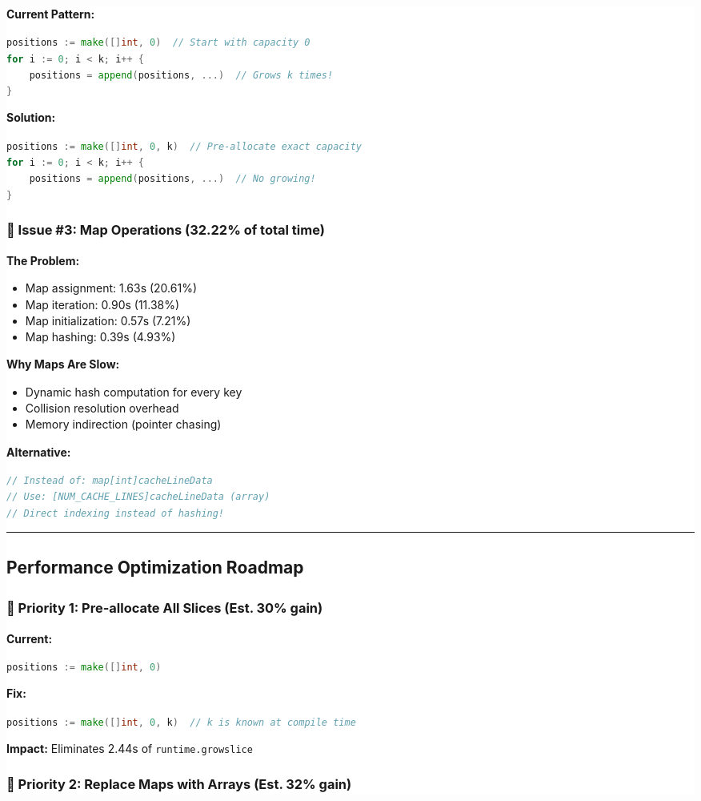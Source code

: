 **Current Pattern:**
```go
positions := make([]int, 0)  // Start with capacity 0
for i := 0; i < k; i++ {
    positions = append(positions, ...)  // Grows k times!
}
```

**Solution:**
```go
positions := make([]int, 0, k)  // Pre-allocate exact capacity
for i := 0; i < k; i++ {
    positions = append(positions, ...)  // No growing!
}
```

### 🔴 Issue #3: Map Operations (32.22% of total time)

**The Problem:**
- Map assignment: 1.63s (20.61%)
- Map iteration: 0.90s (11.38%)
- Map initialization: 0.57s (7.21%)
- Map hashing: 0.39s (4.93%)

**Why Maps Are Slow:**
- Dynamic hash computation for every key
- Collision resolution overhead
- Memory indirection (pointer chasing)

**Alternative:**
```go
// Instead of: map[int]cacheLineData
// Use: [NUM_CACHE_LINES]cacheLineData (array)
// Direct indexing instead of hashing!
```

---

## Performance Optimization Roadmap

### 🎯 Priority 1: Pre-allocate All Slices (Est. 30% gain)

**Current:**
```go
positions := make([]int, 0)
```

**Fix:**
```go
positions := make([]int, 0, k)  // k is known at compile time
```

**Impact:** Eliminates 2.44s of `runtime.growslice`

### 🎯 Priority 2: Replace Maps with Arrays (Est. 32% gain)
